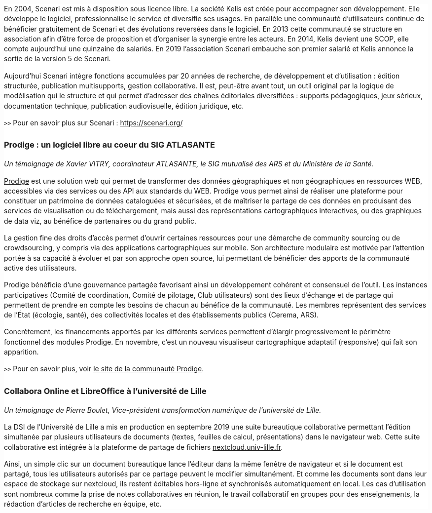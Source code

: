 En 2004, Scenari est mis à disposition sous licence libre. La société Kelis est créée pour accompagner son développement. Elle développe le logiciel, professionnalise le service et diversifie ses usages. En parallèle une communauté d’utilisateurs continue de bénéficier gratuitement de Scenari et des évolutions reversées dans le logiciel.  En 2013 cette communauté se structure en association afin d’être force de proposition et d’organiser la synergie entre les acteurs. En 2014, Kelis devient une SCOP, elle compte aujourd’hui une quinzaine de salariés.  En 2019 l’association Scenari embauche son premier salarié et Kelis annonce la sortie de la version 5 de Scenari.

Aujourd’hui Scenari intègre fonctions accumulées par 20 années de recherche, de développement et d’utilisation : édition structurée, publication multisupports, gestion collaborative. Il est, peut-être avant tout, un outil original par la logique de modélisation qui le structure et qui permet d’adresser des chaînes éditoriales diversifiées : supports pédagogiques, jeux sérieux, documentation technique, publication audiovisuelle, édition juridique, etc.

`>>` Pour en savoir plus sur Scenari : <https://scenari.org/>


### Prodige : un logiciel libre au coeur du SIG ATLASANTE

*Un témoignage de Xavier VITRY, coordinateur ATLASANTE, le SIG mutualisé des ARS et du Ministère de la Santé.*

[Prodige](https://prodige.cerema.fr/) est une solution web qui permet de transformer des données géographiques et non géographiques en ressources WEB, accessibles via des services ou des API aux standards du WEB.  Prodige vous permet ainsi de réaliser une plateforme pour constituer un patrimoine de données cataloguées et sécurisées, et de maîtriser le partage de ces données en produisant des services de visualisation ou de téléchargement, mais aussi des représentations cartographiques interactives, ou des graphiques de data viz, au bénéfice de partenaires ou du grand public.

La gestion fine des droits d’accès permet d’ouvrir certaines ressources pour une démarche de community sourcing ou de crowdsourcing, y compris via des applications cartographiques sur mobile.  Son architecture modulaire est motivée par l’attention portée à sa capacité à évoluer et par son approche open source, lui permettant de bénéficier des apports de la communauté active des utilisateurs.

Prodige bénéficie d’une gouvernance partagée favorisant ainsi un développement cohérent et consensuel de l’outil. Les instances participatives (Comité de coordination, Comité de pilotage, Club utilisateurs) sont des lieux d’échange et de partage qui permettent de prendre en compte les besoins de chacun au bénéfice de la communauté.  Les membres représentent des services de l’État (écologie, santé), des collectivités locales et des établissements publics (Cerema, ARS).

Concrètement, les financements apportés par les différents services permettent d’élargir progressivement le périmètre fonctionnel des modules Prodige. En novembre, c’est un nouveau visualiseur cartographique adaptatif (responsive) qui fait son apparition.

`>>` Pour en savoir plus, voir [le site de la communauté Prodige](https://prodige.cerema.fr/).

### Collabora Online et LibreOffice à l’université de Lille

*Un témoignage de Pierre Boulet, Vice-président transformation numérique de l’université de Lille.*

La DSI de l’Université de Lille a mis en production en septembre 2019 une suite bureautique collaborative permettant l’édition simultanée par plusieurs utilisateurs de documents (textes, feuilles de calcul, présentations) dans le navigateur web. Cette suite collaborative est intégrée à la plateforme de partage de fichiers [nextcloud.univ-lille.fr](https://nextcloud.univ-lille.fr).

Ainsi, un simple clic sur un document bureautique lance l’éditeur dans la même fenêtre de navigateur et si le document est partagé, tous les utilisateurs autorisés par ce partage peuvent le modifier simultanément. Et comme les documents sont dans leur espace de stockage sur nextcloud, ils restent éditables hors-ligne et synchronisés automatiquement en local. Les cas d’utilisation sont nombreux comme la prise de notes collaboratives en réunion, le travail collaboratif en groupes pour des enseignements, la rédaction d’articles de recherche en équipe, etc.
